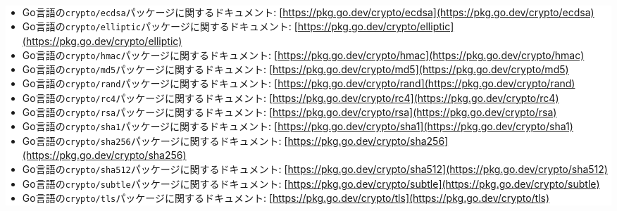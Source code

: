 *   Go言語の`crypto/ecdsa`パッケージに関するドキュメント: [https://pkg.go.dev/crypto/ecdsa](https://pkg.go.dev/crypto/ecdsa)
*   Go言語の`crypto/elliptic`パッケージに関するドキュメント: [https://pkg.go.dev/crypto/elliptic](https://pkg.go.dev/crypto/elliptic)
*   Go言語の`crypto/hmac`パッケージに関するドキュメント: [https://pkg.go.dev/crypto/hmac](https://pkg.go.dev/crypto/hmac)
*   Go言語の`crypto/md5`パッケージに関するドキュメント: [https://pkg.go.dev/crypto/md5](https://pkg.go.dev/crypto/md5)
*   Go言語の`crypto/rand`パッケージに関するドキュメント: [https://pkg.go.dev/crypto/rand](https://pkg.go.dev/crypto/rand)
*   Go言語の`crypto/rc4`パッケージに関するドキュメント: [https://pkg.go.dev/crypto/rc4](https://pkg.go.dev/crypto/rc4)
*   Go言語の`crypto/rsa`パッケージに関するドキュメント: [https://pkg.go.dev/crypto/rsa](https://pkg.go.dev/crypto/rsa)
*   Go言語の`crypto/sha1`パッケージに関するドキュメント: [https://pkg.go.dev/crypto/sha1](https://pkg.go.dev/crypto/sha1)
*   Go言語の`crypto/sha256`パッケージに関するドキュメント: [https://pkg.go.dev/crypto/sha256](https://pkg.go.dev/crypto/sha256)
*   Go言語の`crypto/sha512`パッケージに関するドキュメント: [https://pkg.go.dev/crypto/sha512](https://pkg.go.dev/crypto/sha512)
*   Go言語の`crypto/subtle`パッケージに関するドキュメント: [https://pkg.go.dev/crypto/subtle](https://pkg.go.dev/crypto/subtle)
*   Go言語の`crypto/tls`パッケージに関するドキュメント: [https://pkg.go.dev/crypto/tls](https://pkg.go.dev/crypto/tls)
